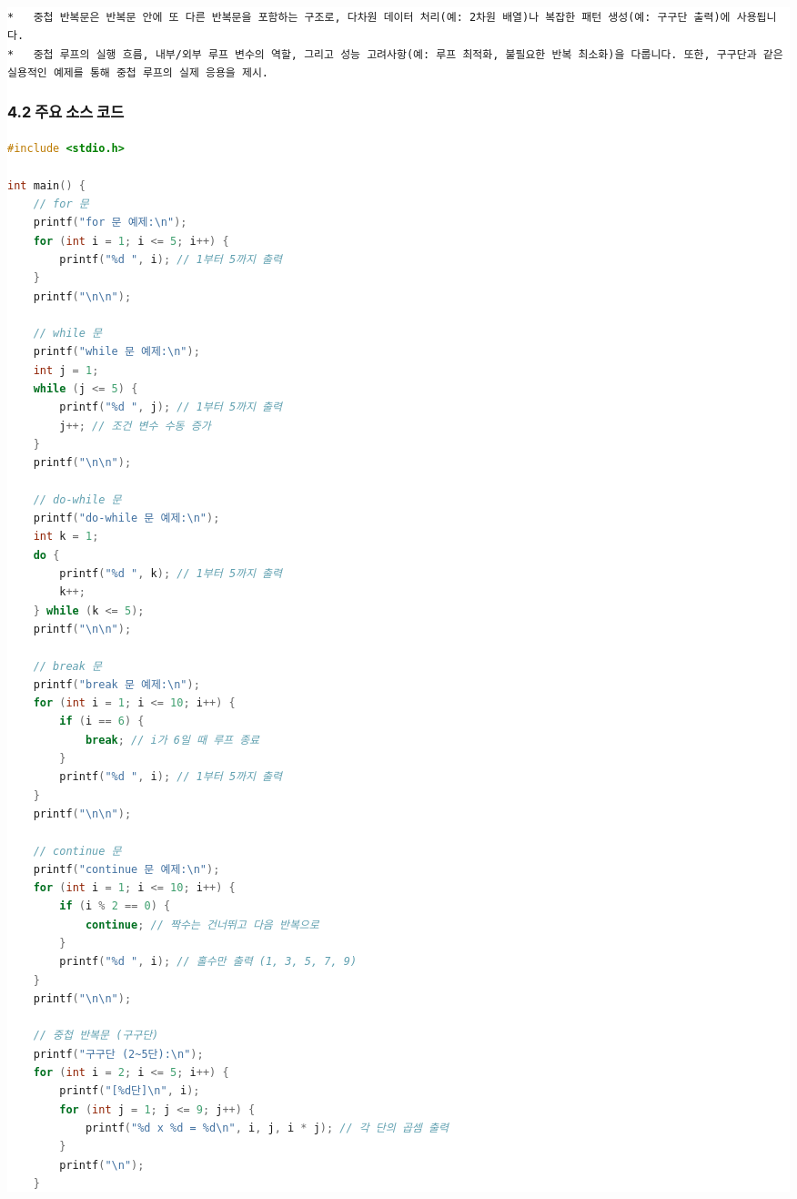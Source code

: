     *   중첩 반복문은 반복문 안에 또 다른 반복문을 포함하는 구조로, 다차원 데이터 처리(예: 2차원 배열)나 복잡한 패턴 생성(예: 구구단 출력)에 사용됩니다. 
    *   중첩 루프의 실행 흐름, 내부/외부 루프 변수의 역할, 그리고 성능 고려사항(예: 루프 최적화, 불필요한 반복 최소화)을 다룹니다. 또한, 구구단과 같은 실용적인 예제를 통해 중첩 루프의 실제 응용을 제시.

### 4.2 주요 소스 코드
```c
#include <stdio.h>

int main() {
    // for 문
    printf("for 문 예제:\n");
    for (int i = 1; i <= 5; i++) {
        printf("%d ", i); // 1부터 5까지 출력
    }
    printf("\n\n");
    
    // while 문
    printf("while 문 예제:\n");
    int j = 1;
    while (j <= 5) {
        printf("%d ", j); // 1부터 5까지 출력
        j++; // 조건 변수 수동 증가
    }
    printf("\n\n");
    
    // do-while 문
    printf("do-while 문 예제:\n");
    int k = 1;
    do {
        printf("%d ", k); // 1부터 5까지 출력
        k++;
    } while (k <= 5);
    printf("\n\n");
    
    // break 문
    printf("break 문 예제:\n");
    for (int i = 1; i <= 10; i++) {
        if (i == 6) {
            break; // i가 6일 때 루프 종료
        }
        printf("%d ", i); // 1부터 5까지 출력
    }
    printf("\n\n");
    
    // continue 문
    printf("continue 문 예제:\n");
    for (int i = 1; i <= 10; i++) {
        if (i % 2 == 0) {
            continue; // 짝수는 건너뛰고 다음 반복으로
        }
        printf("%d ", i); // 홀수만 출력 (1, 3, 5, 7, 9)
    }
    printf("\n\n");
    
    // 중첩 반복문 (구구단)
    printf("구구단 (2~5단):\n");
    for (int i = 2; i <= 5; i++) {
        printf("[%d단]\n", i);
        for (int j = 1; j <= 9; j++) {
            printf("%d x %d = %d\n", i, j, i * j); // 각 단의 곱셈 출력
        }
        printf("\n");
    }
```